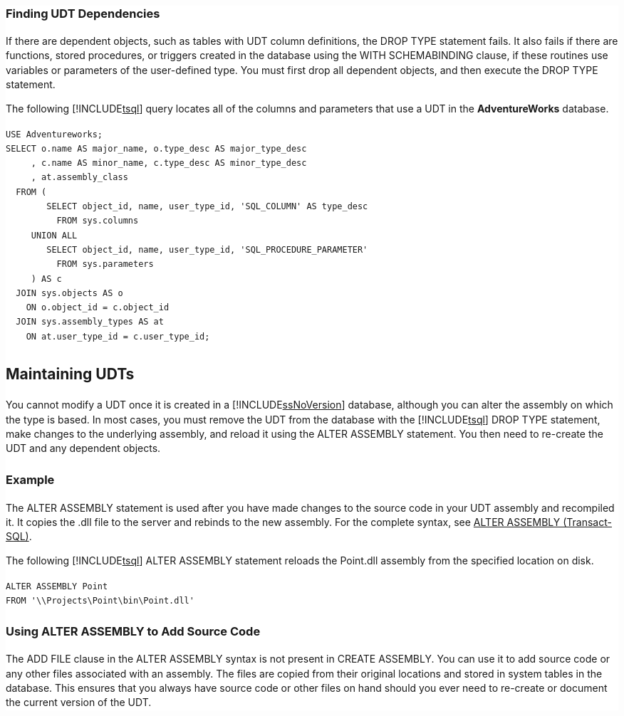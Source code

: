 ### Finding UDT Dependencies  
 If there are dependent objects, such as tables with UDT column definitions, the DROP TYPE statement fails. It also fails if there are functions, stored procedures, or triggers created in the database using the WITH SCHEMABINDING clause, if these routines use variables or parameters of the user-defined type. You must first drop all dependent objects, and then execute the DROP TYPE statement.  
  
 The following [!INCLUDE[tsql](../../includes/tsql-md.md)] query locates all of the columns and parameters that use a UDT in the **AdventureWorks** database.  
  
```  
USE Adventureworks;  
SELECT o.name AS major_name, o.type_desc AS major_type_desc  
     , c.name AS minor_name, c.type_desc AS minor_type_desc  
     , at.assembly_class  
  FROM (  
        SELECT object_id, name, user_type_id, 'SQL_COLUMN' AS type_desc  
          FROM sys.columns  
     UNION ALL  
        SELECT object_id, name, user_type_id, 'SQL_PROCEDURE_PARAMETER'  
          FROM sys.parameters  
     ) AS c  
  JOIN sys.objects AS o  
    ON o.object_id = c.object_id  
  JOIN sys.assembly_types AS at  
    ON at.user_type_id = c.user_type_id;  
```  
  
## Maintaining UDTs  
 You cannot modify a UDT once it is created in a [!INCLUDE[ssNoVersion](../../includes/ssnoversion-md.md)] database, although you can alter the assembly on which the type is based. In most cases, you must remove the UDT from the database with the [!INCLUDE[tsql](../../includes/tsql-md.md)] DROP TYPE statement, make changes to the underlying assembly, and reload it using the ALTER ASSEMBLY statement. You then need to re-create the UDT and any dependent objects.  
  
### Example  
 The ALTER ASSEMBLY statement is used after you have made changes to the source code in your UDT assembly and recompiled it. It copies the .dll file to the server and rebinds to the new assembly. For the complete syntax, see [ALTER ASSEMBLY &#40;Transact-SQL&#41;](../../t-sql/statements/alter-assembly-transact-sql.md).  
  
 The following [!INCLUDE[tsql](../../includes/tsql-md.md)] ALTER ASSEMBLY statement reloads the Point.dll assembly from the specified location on disk.  
  
```  
ALTER ASSEMBLY Point  
FROM '\\Projects\Point\bin\Point.dll'  
```  
  
### Using ALTER ASSEMBLY to Add Source Code  
 The ADD FILE clause in the ALTER ASSEMBLY syntax is not present in CREATE ASSEMBLY. You can use it to add source code or any other files associated with an assembly. The files are copied from their original locations and stored in system tables in the database. This ensures that you always have source code or other files on hand should you ever need to re-create or document the current version of the UDT.  
  